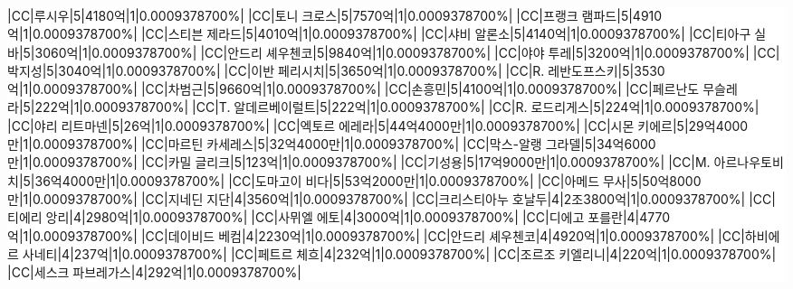 |CC|루시우|5|4180억|1|0.0009378700%|
|CC|토니 크로스|5|7570억|1|0.0009378700%|
|CC|프랭크 램파드|5|4910억|1|0.0009378700%|
|CC|스티븐 제라드|5|4010억|1|0.0009378700%|
|CC|샤비 알론소|5|4140억|1|0.0009378700%|
|CC|티아구 실바|5|3060억|1|0.0009378700%|
|CC|안드리 셰우첸코|5|9840억|1|0.0009378700%|
|CC|야야 투레|5|3200억|1|0.0009378700%|
|CC|박지성|5|3040억|1|0.0009378700%|
|CC|이반 페리시치|5|3650억|1|0.0009378700%|
|CC|R. 레반도프스키|5|3530억|1|0.0009378700%|
|CC|차범근|5|9660억|1|0.0009378700%|
|CC|손흥민|5|4100억|1|0.0009378700%|
|CC|페르난도 무슬레라|5|222억|1|0.0009378700%|
|CC|T. 알데르베이럴트|5|222억|1|0.0009378700%|
|CC|R. 로드리게스|5|224억|1|0.0009378700%|
|CC|야리 리트마넨|5|26억|1|0.0009378700%|
|CC|엑토르 에레라|5|44억4000만|1|0.0009378700%|
|CC|시몬 키에르|5|29억4000만|1|0.0009378700%|
|CC|마르틴 카세레스|5|32억4000만|1|0.0009378700%|
|CC|막스-알랭 그라델|5|34억6000만|1|0.0009378700%|
|CC|카밀 글리크|5|123억|1|0.0009378700%|
|CC|기성용|5|17억9000만|1|0.0009378700%|
|CC|M. 아르나우토비치|5|36억4000만|1|0.0009378700%|
|CC|도마고이 비다|5|53억2000만|1|0.0009378700%|
|CC|아메드 무사|5|50억8000만|1|0.0009378700%|
|CC|지네딘 지단|4|3560억|1|0.0009378700%|
|CC|크리스티아누 호날두|4|2조3800억|1|0.0009378700%|
|CC|티에리 앙리|4|2980억|1|0.0009378700%|
|CC|사뮈엘 에토|4|3000억|1|0.0009378700%|
|CC|디에고 포를란|4|4770억|1|0.0009378700%|
|CC|데이비드 베컴|4|2230억|1|0.0009378700%|
|CC|안드리 셰우첸코|4|4920억|1|0.0009378700%|
|CC|하비에르 사네티|4|237억|1|0.0009378700%|
|CC|페트르 체흐|4|232억|1|0.0009378700%|
|CC|조르조 키엘리니|4|220억|1|0.0009378700%|
|CC|세스크 파브레가스|4|292억|1|0.0009378700%|